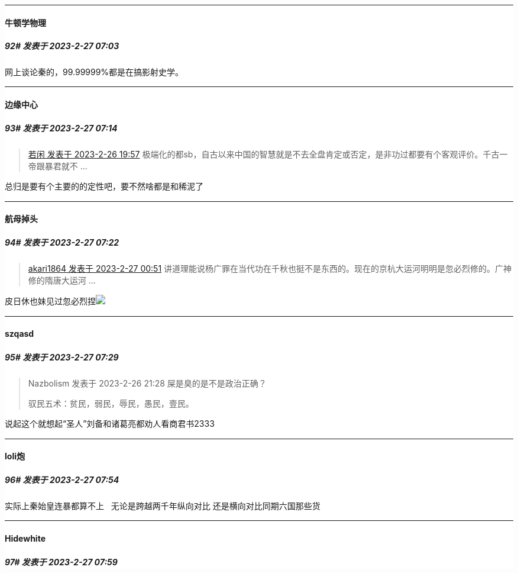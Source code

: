 
*****

####  牛顿学物理  
##### 92#       发表于 2023-2-27 07:03

网上谈论秦的，99.99999%都是在搞影射史学。


*****

####  边缘中心  
##### 93#       发表于 2023-2-27 07:14

<blockquote><a href="httphttps://bbs.saraba1st.com/2b/forum.php?mod=redirect&amp;goto=findpost&amp;pid=59894985&amp;ptid=2121463" target="_blank">若闲 发表于 2023-2-26 19:57</a>
极端化的都sb，自古以来中国的智慧就是不去全盘肯定或否定，是非功过都要有个客观评价。千古一帝跟暴君就不 ...</blockquote>
总归是要有个主要的的定性吧，要不然啥都是和稀泥了

*****

####  航母掉头  
##### 94#       发表于 2023-2-27 07:22

<blockquote><a href="httphttps://bbs.saraba1st.com/2b/forum.php?mod=redirect&amp;goto=findpost&amp;pid=59897804&amp;ptid=2121463" target="_blank">akari1864 发表于 2023-2-27 00:51</a>
讲道理能说杨广罪在当代功在千秋也挺不是东西的。现在的京杭大运河明明是忽必烈修的。广神修的隋唐大运河 ...</blockquote>
皮日休也妹见过忽必烈捏<img src="https://static.saraba1st.com/image/smiley/face2017/037.png" referrerpolicy="no-referrer">


*****

####  szqasd  
##### 95#       发表于 2023-2-27 07:29

<blockquote>Nazbolism 发表于 2023-2-26 21:28
屎是臭的是不是政治正确？

驭民五术：贫民，弱民，辱民，愚民，壹民。
</blockquote>
说起这个就想起“圣人”刘备和诸葛亮都劝人看商君书2333


*****

####  loli炮  
##### 96#       发表于 2023-2-27 07:54

实际上秦始皇连暴都算不上   无论是跨越两千年纵向对比 还是横向对比同期六国那些货  

*****

####  Hidewhite  
##### 97#       发表于 2023-2-27 07:59
